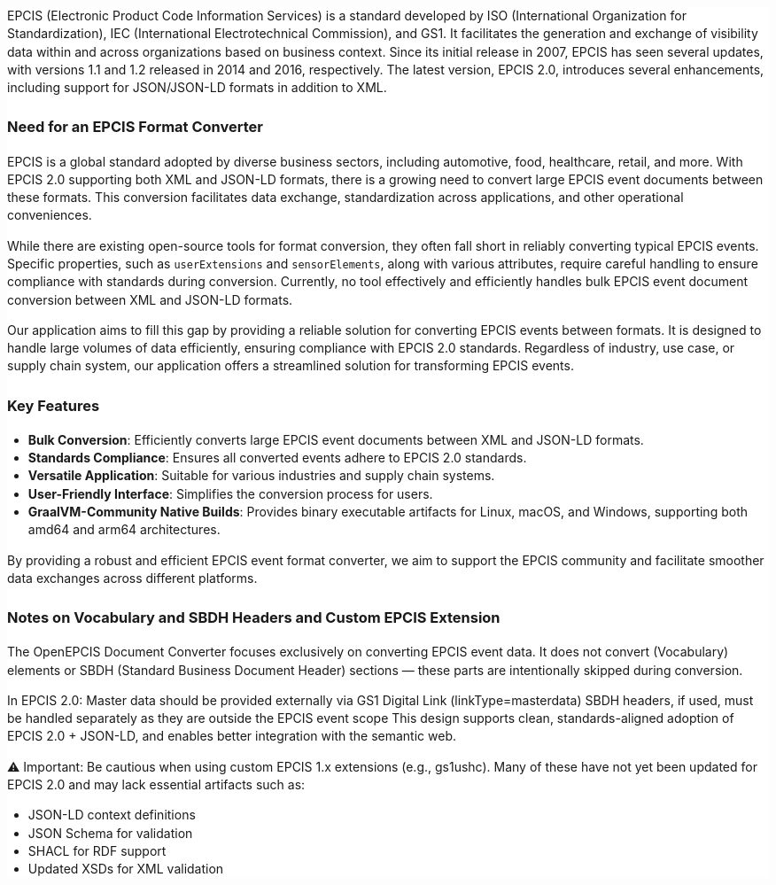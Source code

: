 EPCIS (Electronic Product Code Information Services) is a standard developed by ISO (International Organization for Standardization), IEC (International Electrotechnical Commission), and GS1. It facilitates the generation and exchange of visibility data within and across organizations based on business context. Since its initial release in 2007, EPCIS has seen several updates, with versions 1.1 and 1.2 released in 2014 and 2016, respectively. The latest version, EPCIS 2.0, introduces several enhancements, including support for JSON/JSON-LD formats in addition to XML.

### Need for an EPCIS Format Converter

EPCIS is a global standard adopted by diverse business sectors, including automotive, food, healthcare, retail, and more. With EPCIS 2.0 supporting both XML and JSON-LD formats, there is a growing need to convert large EPCIS event documents between these formats. This conversion facilitates data exchange, standardization across applications, and other operational conveniences.

While there are existing open-source tools for format conversion, they often fall short in reliably converting typical EPCIS events. Specific properties, such as `userExtensions` and `sensorElements`, along with various attributes, require careful handling to ensure compliance with standards during conversion. Currently, no tool effectively and efficiently handles bulk EPCIS event document conversion between XML and JSON-LD formats.

Our application aims to fill this gap by providing a reliable solution for converting EPCIS events between formats. It is designed to handle large volumes of data efficiently, ensuring compliance with EPCIS 2.0 standards. Regardless of industry, use case, or supply chain system, our application offers a streamlined solution for transforming EPCIS events.

### Key Features

- **Bulk Conversion**: Efficiently converts large EPCIS event documents between XML and JSON-LD formats.
- **Standards Compliance**: Ensures all converted events adhere to EPCIS 2.0 standards.
- **Versatile Application**: Suitable for various industries and supply chain systems.
- **User-Friendly Interface**: Simplifies the conversion process for users.
- **GraalVM-Community Native Builds**: Provides binary executable artifacts for Linux, macOS, and Windows, supporting both amd64 and arm64 architectures.

By providing a robust and efficient EPCIS event format converter, we aim to support the EPCIS community and facilitate smoother data exchanges across different platforms.

### Notes on Vocabulary and SBDH Headers and Custom EPCIS Extension
The OpenEPCIS Document Converter focuses exclusively on converting EPCIS event data.
It does not convert <EPCISMasterData> (Vocabulary) elements or SBDH (Standard Business Document Header) sections — these parts are intentionally skipped during conversion.

In EPCIS 2.0:
Master data should be provided externally via GS1 Digital Link (linkType=masterdata)
SBDH headers, if used, must be handled separately as they are outside the EPCIS event scope
This design supports clean, standards-aligned adoption of EPCIS 2.0 + JSON-LD, and enables better integration with the semantic web.

⚠️ Important: Be cautious when using custom EPCIS 1.x extensions (e.g., gs1ushc). Many of these have not yet been updated for EPCIS 2.0 and may lack essential artifacts such as:
- JSON-LD context definitions
- JSON Schema for validation
- SHACL for RDF support
- Updated XSDs for XML validation
